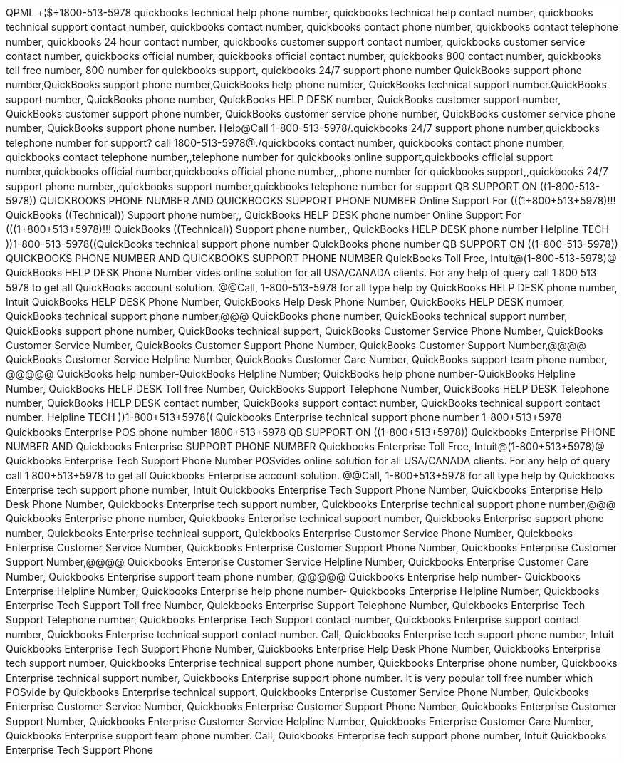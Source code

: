 QPML +¦$÷1800-513-5978 quickbooks technical help phone number, quickbooks technical help contact number, quickbooks technical support contact number, quickbooks contact number, quickbooks contact phone number, quickbooks contact telephone number, quickbooks 24 hour contact number, quickbooks customer support contact number, quickbooks customer service contact number, quickbooks official number, quickbooks official contact number, quickbooks 800 contact number, quickbooks toll free number, 800 number for quickbooks support, quickbooks 24/7 support phone number QuickBooks support phone number,QuickBooks support phone number,QuickBooks help phone number, QuickBooks technical support number.QuickBooks support number, QuickBooks phone number, QuickBooks HELP DESK number, QuickBooks customer support number, QuickBooks customer support phone number, QuickBooks customer service phone number, QuickBooks customer service phone number, QuickBooks support phone number. Help@Call 1-800-513-5978/.quickbooks 24/7 support phone number,quickbooks telephone number for support? call 1800-513-5978@./quickbooks contact number, quickbooks contact phone number, quickbooks contact telephone number,,telephone number for quickbooks online support,quickbooks official support number,quickbooks official number,quickbooks official phone number,,,phone number for quickbooks support,,quickbooks 24/7 support phone number,,quickbooks support number,quickbooks telephone number for support QB SUPPORT ON ((1-800-513-5978)) QUICKBOOKS PHONE NUMBER AND QUICKBOOKS SUPPORT PHONE NUMBER Online Support For (((1+800+513+5978)!!! QuickBooks ((Technical)) Support phone number,, QuickBooks HELP DESK phone number Online Support For (((1+800+513+5978)!!! QuickBooks ((Technical)) Support phone number,, QuickBooks HELP DESK phone number Helpline TECH ))1-800-513-5978((QuickBooks technical support phone number QuickBooks phone number QB SUPPORT ON ((1-800-513-5978)) QUICKBOOKS PHONE NUMBER AND QUICKBOOKS SUPPORT PHONE NUMBER QuickBooks Toll Free, Intuit@(1-800-513-5978)@ QuickBooks HELP DESK Phone Number vides online solution for all USA/CANADA clients. For any help of query call 1 800 513 5978 to get all QuickBooks account solution. @@Call, 1-800-513-5978 for all type help by QuickBooks HELP DESK phone number, Intuit QuickBooks HELP DESK Phone Number, QuickBooks Help Desk Phone Number, QuickBooks HELP DESK number, QuickBooks technical support phone number,@@@ QuickBooks phone number, QuickBooks technical support number, QuickBooks support phone number, QuickBooks technical support, QuickBooks Customer Service Phone Number, QuickBooks Customer Service Number, QuickBooks Customer Support Phone Number, QuickBooks Customer Support Number,@@@@ QuickBooks Customer Service Helpline Number, QuickBooks Customer Care Number, QuickBooks support team phone number, @@@@@ QuickBooks help number-QuickBooks Helpline Number; QuickBooks help phone number-QuickBooks Helpline Number, QuickBooks HELP DESK Toll free Number, QuickBooks Support Telephone Number, QuickBooks HELP DESK Telephone number, QuickBooks HELP DESK contact number, QuickBooks support contact number, QuickBooks technical support contact number. Helpline TECH ))1-800+513+5978(( Quickbooks Enterprise technical support phone number 1-800+513+5978 Quickbooks Enterprise POS phone number 1800+513+5978 QB SUPPORT ON ((1-800+513+5978)) Quickbooks Enterprise PHONE NUMBER AND Quickbooks Enterprise SUPPORT PHONE NUMBER Quickbooks Enterprise Toll Free, Intuit@(1-800+513+5978)@ Quickbooks Enterprise Tech Support Phone Number POSvides online solution for all USA/CANADA clients. For any help of query call 1 800+513+5978 to get all Quickbooks Enterprise account solution. @@Call, 1-800+513+5978 for all type help by Quickbooks Enterprise tech support phone number, Intuit Quickbooks Enterprise Tech Support Phone Number, Quickbooks Enterprise Help Desk Phone Number, Quickbooks Enterprise tech support number, Quickbooks Enterprise technical support phone number,@@@ Quickbooks Enterprise phone number, Quickbooks Enterprise technical support number, Quickbooks Enterprise support phone number, Quickbooks Enterprise technical support, Quickbooks Enterprise Customer Service Phone Number, Quickbooks Enterprise Customer Service Number, Quickbooks Enterprise Customer Support Phone Number, Quickbooks Enterprise Customer Support Number,@@@@ Quickbooks Enterprise Customer Service Helpline Number, Quickbooks Enterprise Customer Care Number, Quickbooks Enterprise support team phone number, @@@@@ Quickbooks Enterprise help number- Quickbooks Enterprise Helpline Number; Quickbooks Enterprise help phone number- Quickbooks Enterprise Helpline Number, Quickbooks Enterprise Tech Support Toll free Number, Quickbooks Enterprise Support Telephone Number, Quickbooks Enterprise Tech Support Telephone number, Quickbooks Enterprise Tech Support contact number, Quickbooks Enterprise support contact number, Quickbooks Enterprise technical support contact number. Call, Quickbooks Enterprise tech support phone number, Intuit Quickbooks Enterprise Tech Support Phone Number, Quickbooks Enterprise Help Desk Phone Number, Quickbooks Enterprise tech support number, Quickbooks Enterprise technical support phone number, Quickbooks Enterprise phone number, Quickbooks Enterprise technical support number, Quickbooks Enterprise support phone number. It is very popular toll free number which POSvide by Quickbooks Enterprise technical support, Quickbooks Enterprise Customer Service Phone Number, Quickbooks Enterprise Customer Service Number, Quickbooks Enterprise Customer Support Phone Number, Quickbooks Enterprise Customer Support Number, Quickbooks Enterprise Customer Service Helpline Number, Quickbooks Enterprise Customer Care Number, Quickbooks Enterprise support team phone number. Call, Quickbooks Enterprise tech support phone number, Intuit Quickbooks Enterprise Tech Support Phone